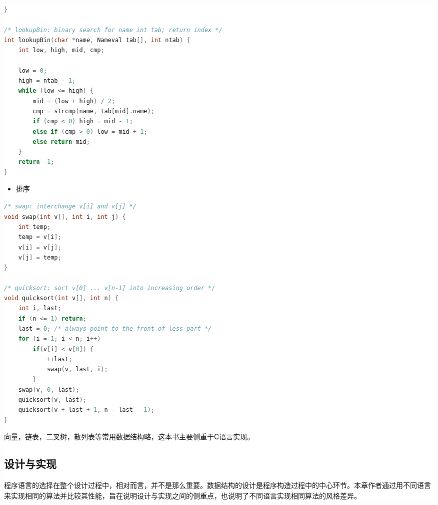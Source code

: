 ```c
}

/* lookupBin: binary search for name int tab; return index */
int lookupBin(char *name, Nameval tab[], int ntab) {
	int low, high, mid, cmp;

	low = 0;
	high = ntab - 1;
	while (low <= high) {
		mid = (low + high) / 2;
		cmp = strcmp(name, tab[mid].name);
		if (cmp < 0) high = mid - 1;
		else if (cmp > 0) low = mid + 1;
		else return mid;
	}
	return -1;
}
```

- 排序

```c
/* swap: interchange v[i] and v[j] */
void swap(int v[], int i, int j) {
	int temp;
	temp = v[i];
	v[i] = v[j];
	v[j] = temp;
}

/* quicksort: sort v[0] ... v[n-1] into increasing order */
void quicksort(int v[], int n) {
	int i, last;
	if (n <= 1) return;
	last = 0; /* always point to the front of less-part */
	for (i = 1; i < n; i++) 
		if(v[i] < v[0]) {
			++last;
			swap(v, last, i);
		}
	swap(v, 0, last);
	quicksort(v, last);
	quicksort(v + last + 1, n - last - 1);
}
```

向量，链表，二叉树，散列表等常用数据结构略，这本书主要侧重于C语言实现。

## 设计与实现

程序语言的选择在整个设计过程中，相对而言，并不是那么重要。数据结构的设计是程序构造过程中的中心环节。本章作者通过用不同语言来实现相同的算法并比较其性能，旨在说明设计与实现之间的侧重点，也说明了不同语言实现相同算法的风格差异。
